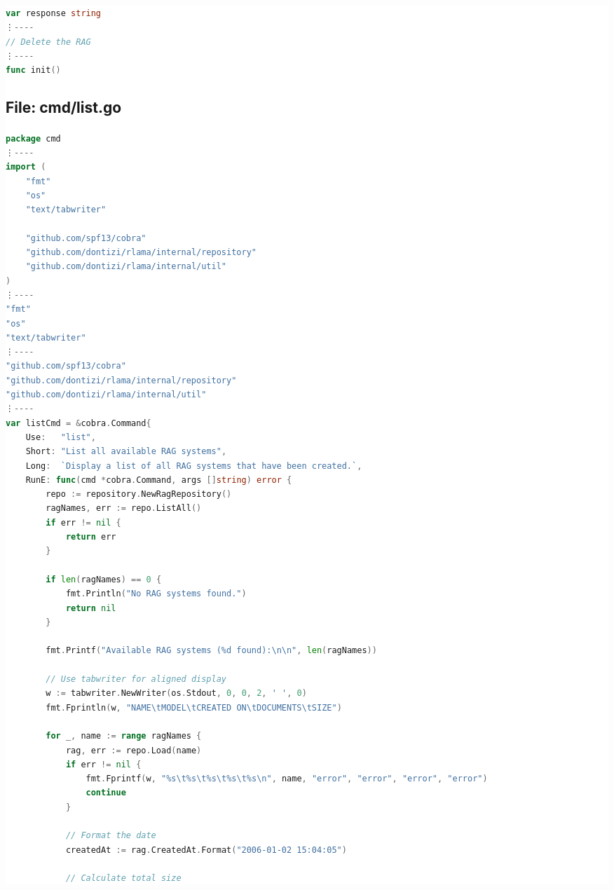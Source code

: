 ````go
var response string
⋮----
// Delete the RAG
⋮----
func init()
````

## File: cmd/list.go
````go
package cmd
⋮----
import (
	"fmt"
	"os"
	"text/tabwriter"

	"github.com/spf13/cobra"
	"github.com/dontizi/rlama/internal/repository"
	"github.com/dontizi/rlama/internal/util"
)
⋮----
"fmt"
"os"
"text/tabwriter"
⋮----
"github.com/spf13/cobra"
"github.com/dontizi/rlama/internal/repository"
"github.com/dontizi/rlama/internal/util"
⋮----
var listCmd = &cobra.Command{
	Use:   "list",
	Short: "List all available RAG systems",
	Long:  `Display a list of all RAG systems that have been created.`,
	RunE: func(cmd *cobra.Command, args []string) error {
		repo := repository.NewRagRepository()
		ragNames, err := repo.ListAll()
		if err != nil {
			return err
		}

		if len(ragNames) == 0 {
			fmt.Println("No RAG systems found.")
			return nil
		}

		fmt.Printf("Available RAG systems (%d found):\n\n", len(ragNames))
		
		// Use tabwriter for aligned display
		w := tabwriter.NewWriter(os.Stdout, 0, 0, 2, ' ', 0)
		fmt.Fprintln(w, "NAME\tMODEL\tCREATED ON\tDOCUMENTS\tSIZE")
		
		for _, name := range ragNames {
			rag, err := repo.Load(name)
			if err != nil {
				fmt.Fprintf(w, "%s\t%s\t%s\t%s\t%s\n", name, "error", "error", "error", "error")
				continue
			}
			
			// Format the date
			createdAt := rag.CreatedAt.Format("2006-01-02 15:04:05")
			
			// Calculate total size
````